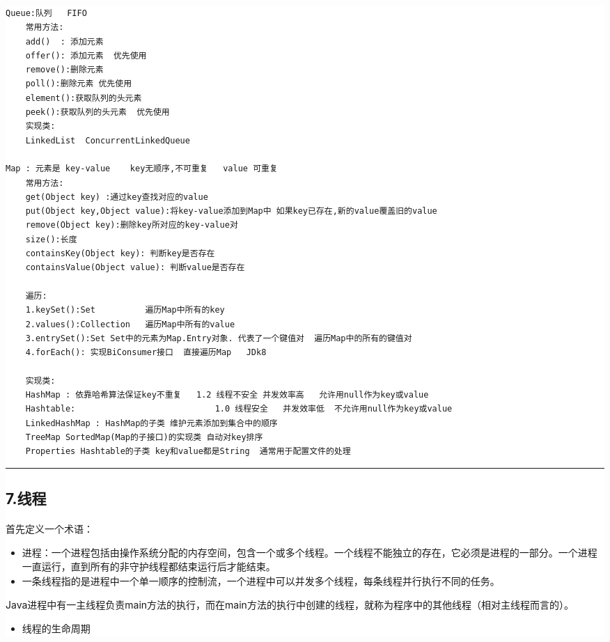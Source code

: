 ```
Queue:队列   FIFO
    常用方法:
    add()  : 添加元素
    offer(): 添加元素  优先使用
    remove():删除元素
    poll():删除元素 优先使用
    element():获取队列的头元素  
    peek():获取队列的头元素  优先使用
    实现类:
    LinkedList  ConcurrentLinkedQueue

Map : 元素是 key-value    key无顺序,不可重复   value 可重复
    常用方法:
    get(Object key) :通过key查找对应的value
    put(Object key,Object value):将key-value添加到Map中 如果key已存在,新的value覆盖旧的value
    remove(Object key):删除key所对应的key-value对
    size():长度
    containsKey(Object key): 判断key是否存在
    containsValue(Object value): 判断value是否存在
    
    遍历:
    1.keySet():Set          遍历Map中所有的key
    2.values():Collection   遍历Map中所有的value
    3.entrySet():Set Set中的元素为Map.Entry对象. 代表了一个键值对  遍历Map中的所有的键值对
    4.forEach(): 实现BiConsumer接口  直接遍历Map   JDk8
    
    实现类:
    HashMap : 依靠哈希算法保证key不重复   1.2 线程不安全 并发效率高   允许用null作为key或value
    Hashtable:                            1.0 线程安全   并发效率低  不允许用null作为key或value
    LinkedHashMap : HashMap的子类 维护元素添加到集合中的顺序
    TreeMap SortedMap(Map的子接口)的实现类 自动对key排序
    Properties Hashtable的子类 key和value都是String  通常用于配置文件的处理
```



-----

## 7.线程

首先定义一个术语：

- 进程：一个进程包括由操作系统分配的内存空间，包含一个或多个线程。一个线程不能独立的存在，它必须是进程的一部分。一个进程一直运行，直到所有的非守护线程都结束运行后才能结束。
- 一条线程指的是进程中一个单一顺序的控制流，一个进程中可以并发多个线程，每条线程并行执行不同的任务。

Java进程中有一主线程负责main方法的执行，而在main方法的执行中创建的线程，就称为程序中的其他线程（相对主线程而言的）。

- 线程的生命周期
